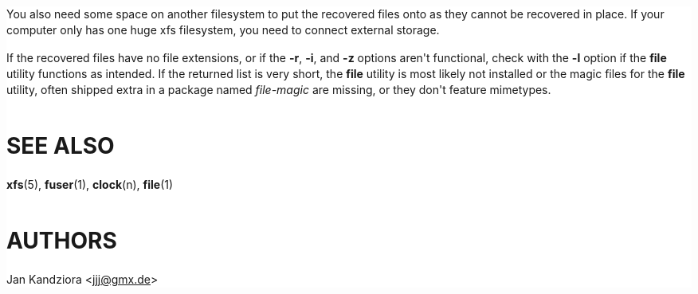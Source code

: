 You also need some space on another filesystem to put the recovered
files onto as they cannot be recovered in place. If your computer only
has one huge xfs filesystem, you need to connect external storage.

If the recovered files have no file extensions, or if the **-r**,
**-i**, and **-z** options aren't functional, check with the **-l**
option if the **file** utility functions as intended. If the returned
list is very short, the **file** utility is most likely not installed or
the magic files for the **file** utility, often shipped extra in a
package named *file-magic* are missing, or they don't feature mimetypes.

# SEE ALSO

**xfs**(5), **fuser**(1), **clock**(n), **file**(1)

# AUTHORS

Jan Kandziora &lt;jjj@gmx.de&gt;
